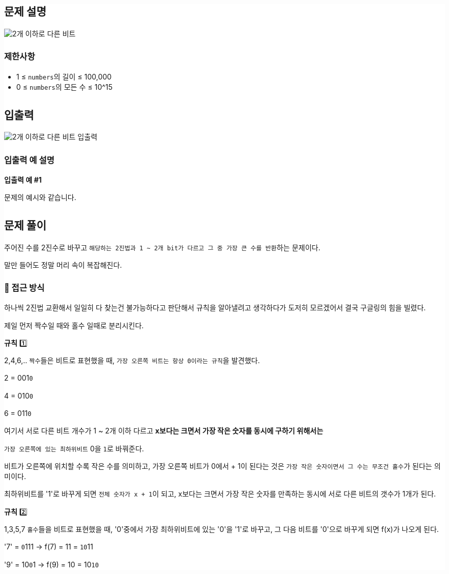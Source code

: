 ## 문제 설명

<img width="613" alt="2개 이하로 다른 비트" src="https://user-images.githubusercontent.com/47416686/125028469-0a3dd100-e0c3-11eb-8774-43254e7f6dbe.png">

### 제한사항

- 1 ≤ `numbers`의 길이 ≤ 100,000
- 0 ≤ `numbers`의 모든 수 ≤ 10^15

## 입출력

<img width="167" alt="2개 이하로 다른 비트 입출력" src="https://user-images.githubusercontent.com/47416686/125028468-0a3dd100-e0c3-11eb-8f60-cd756110620e.png">

### 입출력 예 설명

**입출력 예 #1**

문제의 예시와 같습니다.

## 문제 풀이

주어진 수를 2진수로 바꾸고 `해당하는 2진법과 1 ~ 2개 bit가 다르고 그 중 가장 큰 수를 반환`하는 문제이다.

말만 들어도 정말 머리 속이 복잡해진다.

### 🔎 접근 방식

하나씩 2진법 교환해서 일일히 다 찾는건 불가능하다고 판단해서 규칙을 알아낼려고 생각하다가 도저히 모르겠어서 결국 구글링의 힘을 빌렸다.

제일 먼저 짝수일 때와 홀수 일때로 분리시킨다.

**규칙** 1️⃣

2,4,6,.. `짝수`들은 비트로 표현했을 때, `가장 오른쪽 비트는 항상 0이라는 규칙`을 발견했다.

2 = 001`0`

4 = 010`0`

6 = 011`0`

여기서 서로 다른 비트 개수가 1 ~ 2개 이하 다르고 **x보다는 크면서 가장 작은 숫자를 동시에 구하기 위해서는**

`가장 오른쪽에 있는 최하위비트` 0을 `1`로 바꿔준다.

비트가 오른쪽에 위치할 수록 작은 수를 의미하고, 가장 오른쪽 비트가 0에서 + 1이 된다는 것은 `가장 작은 숫자이면서 그 수는 무조건 홀수`가 된다는 의미이다.

최하위비트를 '1'로 바꾸게 되면 `전체 숫자가 x + 1`이 되고, x보다는 크면서 가장 작은 숫자를 만족하는 동시에 서로 다른 비트의 갯수가 1개가 된다.

**규칙** 2️⃣

1,3,5,7 `홀수`들을 비트로 표현했을 때, '0'중에서 가장 최하위비트에 있는 '0'을 '1'로 바꾸고, 그 다음 비트를 '0'으로 바꾸게 되면 f(x)가 나오게 된다.

'7' = `0`111 → f(7) = 11 = `10`11

'9' = 10`0`1 → f(9) = 10 = 10`10`
